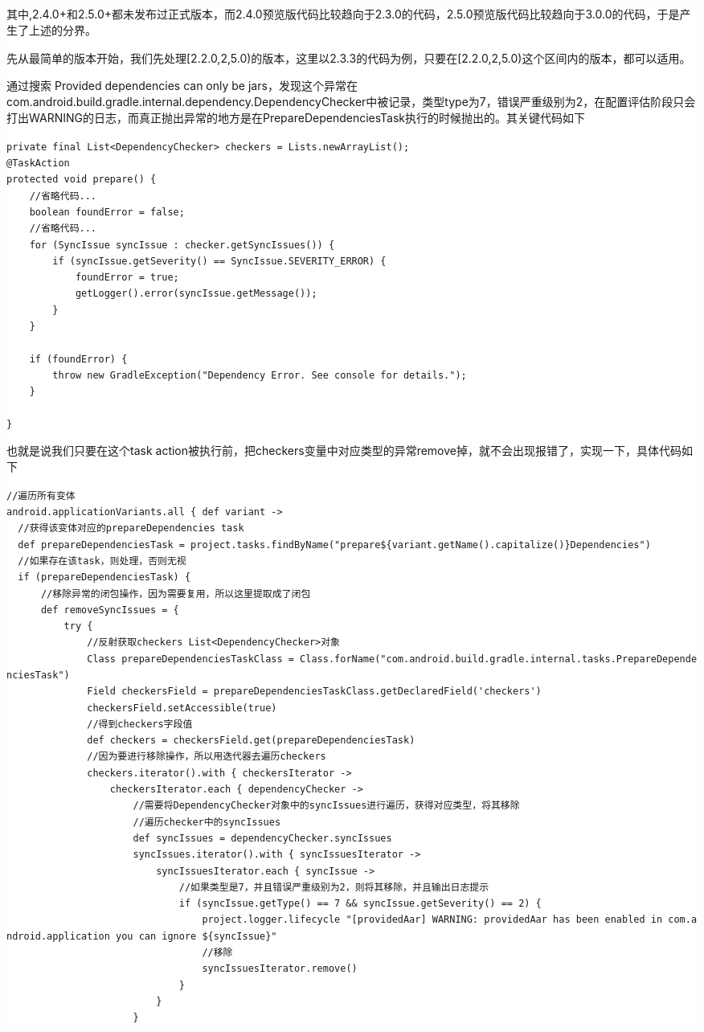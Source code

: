 其中,2.4.0+和2.5.0+都未发布过正式版本，而2.4.0预览版代码比较趋向于2.3.0的代码，2.5.0预览版代码比较趋向于3.0.0的代码，于是产生了上述的分界。

先从最简单的版本开始，我们先处理[2.2.0,2,5.0)的版本，这里以2.3.3的代码为例，只要在[2.2.0,2,5.0)这个区间内的版本，都可以适用。

通过搜索 Provided dependencies can only be jars，发现这个异常在com.android.build.gradle.internal.dependency.DependencyChecker中被记录，类型type为7，错误严重级别为2，在配置评估阶段只会打出WARNING的日志，而真正抛出异常的地方是在PrepareDependenciesTask执行的时候抛出的。其关键代码如下

```
private final List<DependencyChecker> checkers = Lists.newArrayList();
@TaskAction
protected void prepare() {
    //省略代码...
    boolean foundError = false;
    //省略代码...
    for (SyncIssue syncIssue : checker.getSyncIssues()) {
        if (syncIssue.getSeverity() == SyncIssue.SEVERITY_ERROR) {
            foundError = true;
            getLogger().error(syncIssue.getMessage());
        }
    }

    if (foundError) {
        throw new GradleException("Dependency Error. See console for details.");
    }

}
```

也就是说我们只要在这个task action被执行前，把checkers变量中对应类型的异常remove掉，就不会出现报错了，实现一下，具体代码如下

```
//遍历所有变体
android.applicationVariants.all { def variant ->
  //获得该变体对应的prepareDependencies task
  def prepareDependenciesTask = project.tasks.findByName("prepare${variant.getName().capitalize()}Dependencies")
  //如果存在该task，则处理，否则无视
  if (prepareDependenciesTask) {
      //移除异常的闭包操作，因为需要复用，所以这里提取成了闭包
      def removeSyncIssues = {
          try {
              //反射获取checkers List<DependencyChecker>对象
              Class prepareDependenciesTaskClass = Class.forName("com.android.build.gradle.internal.tasks.PrepareDependenciesTask")
              Field checkersField = prepareDependenciesTaskClass.getDeclaredField('checkers')
              checkersField.setAccessible(true)
              //得到checkers字段值
              def checkers = checkersField.get(prepareDependenciesTask)
              //因为要进行移除操作，所以用迭代器去遍历checkers
              checkers.iterator().with { checkersIterator ->
                  checkersIterator.each { dependencyChecker ->
                      //需要将DependencyChecker对象中的syncIssues进行遍历，获得对应类型，将其移除
                      //遍历checker中的syncIssues
                      def syncIssues = dependencyChecker.syncIssues
                      syncIssues.iterator().with { syncIssuesIterator ->
                          syncIssuesIterator.each { syncIssue ->
                              //如果类型是7，并且错误严重级别为2，则将其移除，并且输出日志提示
                              if (syncIssue.getType() == 7 && syncIssue.getSeverity() == 2) {
                                  project.logger.lifecycle "[providedAar] WARNING: providedAar has been enabled in com.android.application you can ignore ${syncIssue}"
                                  //移除
                                  syncIssuesIterator.remove()
                              }
                          }
                      }
```
